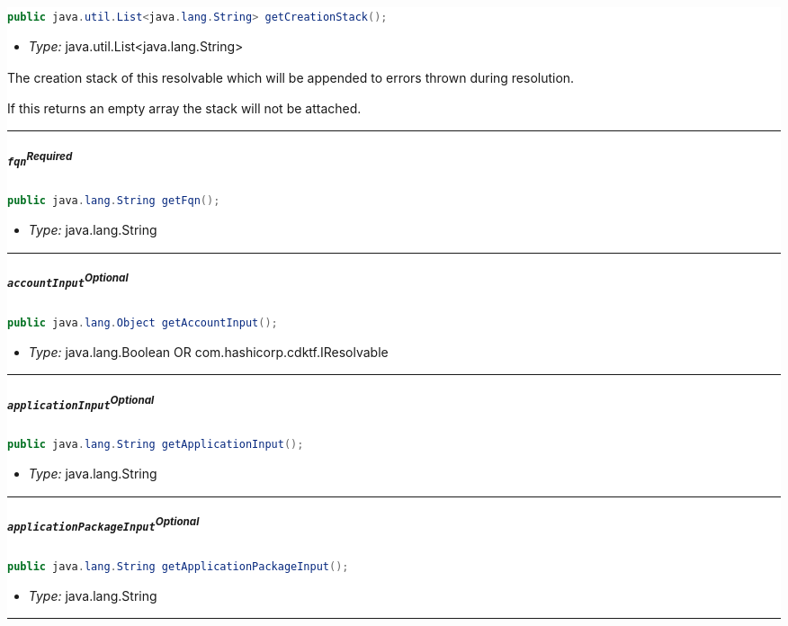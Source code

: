 ```java
public java.util.List<java.lang.String> getCreationStack();
```

- *Type:* java.util.List<java.lang.String>

The creation stack of this resolvable which will be appended to errors thrown during resolution.

If this returns an empty array the stack will not be attached.

---

##### `fqn`<sup>Required</sup> <a name="fqn" id="@cdktf/provider-snowflake.dataSnowflakeSecrets.DataSnowflakeSecretsInOutputReference.property.fqn"></a>

```java
public java.lang.String getFqn();
```

- *Type:* java.lang.String

---

##### `accountInput`<sup>Optional</sup> <a name="accountInput" id="@cdktf/provider-snowflake.dataSnowflakeSecrets.DataSnowflakeSecretsInOutputReference.property.accountInput"></a>

```java
public java.lang.Object getAccountInput();
```

- *Type:* java.lang.Boolean OR com.hashicorp.cdktf.IResolvable

---

##### `applicationInput`<sup>Optional</sup> <a name="applicationInput" id="@cdktf/provider-snowflake.dataSnowflakeSecrets.DataSnowflakeSecretsInOutputReference.property.applicationInput"></a>

```java
public java.lang.String getApplicationInput();
```

- *Type:* java.lang.String

---

##### `applicationPackageInput`<sup>Optional</sup> <a name="applicationPackageInput" id="@cdktf/provider-snowflake.dataSnowflakeSecrets.DataSnowflakeSecretsInOutputReference.property.applicationPackageInput"></a>

```java
public java.lang.String getApplicationPackageInput();
```

- *Type:* java.lang.String

---